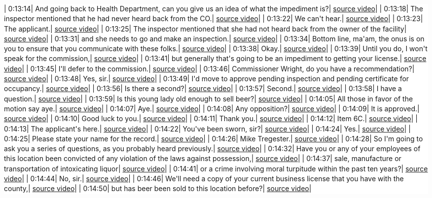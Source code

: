 | 0:13:14| And going back to Health Department, can you give us an idea of what the impediment is?| [source video](https://archive.org/details/cocom110926beerpart1?start=794)|
| 0:13:18| The inspector mentioned that he had never heard back from the CO.| [source video](https://archive.org/details/cocom110926beerpart1?start=798)|
| 0:13:22| We can't hear.| [source video](https://archive.org/details/cocom110926beerpart1?start=802)|
| 0:13:23| The applicant.| [source video](https://archive.org/details/cocom110926beerpart1?start=803)|
| 0:13:25| The inspector mentioned that she had not heard back from the owner of the facility| [source video](https://archive.org/details/cocom110926beerpart1?start=805)|
| 0:13:31| and she needs to go and make an inspection.| [source video](https://archive.org/details/cocom110926beerpart1?start=811)|
| 0:13:34| Bottom line, ma'am, the onus is on you to ensure that you communicate with these folks.| [source video](https://archive.org/details/cocom110926beerpart1?start=814)|
| 0:13:38| Okay.| [source video](https://archive.org/details/cocom110926beerpart1?start=818)|
| 0:13:39| Until you do, I won't speak for the commission,| [source video](https://archive.org/details/cocom110926beerpart1?start=819)|
| 0:13:41| but generally that's going to be an impediment to getting your license.| [source video](https://archive.org/details/cocom110926beerpart1?start=821)|
| 0:13:45| I'll defer to the commission.| [source video](https://archive.org/details/cocom110926beerpart1?start=825)|
| 0:13:46| Commissioner Wright, do you have a recommendation?| [source video](https://archive.org/details/cocom110926beerpart1?start=826)|
| 0:13:48| Yes, sir.| [source video](https://archive.org/details/cocom110926beerpart1?start=828)|
| 0:13:49| I'd move to approve pending inspection and pending certificate for occupancy.| [source video](https://archive.org/details/cocom110926beerpart1?start=829)|
| 0:13:56| Is there a second?| [source video](https://archive.org/details/cocom110926beerpart1?start=836)|
| 0:13:57| Second.| [source video](https://archive.org/details/cocom110926beerpart1?start=837)|
| 0:13:58| I have a question.| [source video](https://archive.org/details/cocom110926beerpart1?start=838)|
| 0:13:59| Is this young lady old enough to sell beer?| [source video](https://archive.org/details/cocom110926beerpart1?start=839)|
| 0:14:05| All those in favor of the motion say aye.| [source video](https://archive.org/details/cocom110926beerpart1?start=845)|
| 0:14:07| Aye.| [source video](https://archive.org/details/cocom110926beerpart1?start=847)|
| 0:14:08| Any opposition?| [source video](https://archive.org/details/cocom110926beerpart1?start=848)|
| 0:14:09| It is approved.| [source video](https://archive.org/details/cocom110926beerpart1?start=849)|
| 0:14:10| Good luck to you.| [source video](https://archive.org/details/cocom110926beerpart1?start=850)|
| 0:14:11| Thank you.| [source video](https://archive.org/details/cocom110926beerpart1?start=851)|
| 0:14:12| Item 6C.| [source video](https://archive.org/details/cocom110926beerpart1?start=852)|
| 0:14:13| The applicant's here.| [source video](https://archive.org/details/cocom110926beerpart1?start=853)|
| 0:14:22| You've been sworn, sir?| [source video](https://archive.org/details/cocom110926beerpart1?start=862)|
| 0:14:24| Yes.| [source video](https://archive.org/details/cocom110926beerpart1?start=864)|
| 0:14:25| Please state your name for the record.| [source video](https://archive.org/details/cocom110926beerpart1?start=865)|
| 0:14:26| Mike Tregester.| [source video](https://archive.org/details/cocom110926beerpart1?start=866)|
| 0:14:28| So I'm going to ask you a series of questions, as you probably heard previously.| [source video](https://archive.org/details/cocom110926beerpart1?start=868)|
| 0:14:32| Have you or any of your employees of this location been convicted of any violation of the laws against possession,| [source video](https://archive.org/details/cocom110926beerpart1?start=872)|
| 0:14:37| sale, manufacture or transportation of intoxicating liquor| [source video](https://archive.org/details/cocom110926beerpart1?start=877)|
| 0:14:41| or a crime involving moral turpitude within the past ten years?| [source video](https://archive.org/details/cocom110926beerpart1?start=881)|
| 0:14:44| No, sir.| [source video](https://archive.org/details/cocom110926beerpart1?start=884)|
| 0:14:46| We'll need a copy of your current business license that you have with the county,| [source video](https://archive.org/details/cocom110926beerpart1?start=886)|
| 0:14:50| but has beer been sold to this location before?| [source video](https://archive.org/details/cocom110926beerpart1?start=890)|
